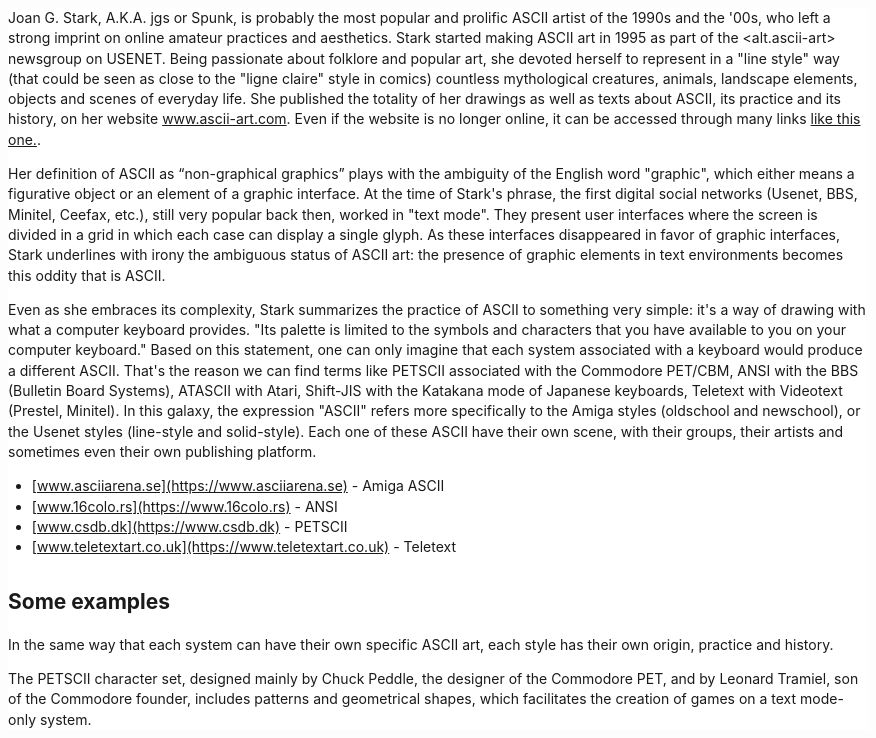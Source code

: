 Joan G. Stark, A.K.A. jgs or Spunk, is probably the most popular and prolific
ASCII artist of the 1990s and the '00s, who left a strong imprint on online
amateur practices and aesthetics. Stark started making ASCII art in 1995 as
part of the <alt.ascii-art> newsgroup on USENET. Being passionate about
folklore and popular art, she devoted herself to represent in a "line style"
way (that could be seen as close to the "ligne claire" style in comics)
countless mythological creatures, animals, landscape elements, objects and
scenes of everyday life. She published the totality of her drawings as well as
texts about ASCII, its practice and its history, on her website
www.ascii-art.com. Even if the website is no longer online, it can be accessed
through many links [like this
one.](https://web.archive.org/web/20091028013825/http://www.geocities.com/SoHo/7373/).

Her definition of ASCII as “non-graphical graphics” plays with the ambiguity of
the English word "graphic", which either means a figurative object or an
element of a graphic interface. At the time of Stark's phrase, the first
digital social networks (Usenet, BBS, Minitel, Ceefax, etc.), still very
popular back then, worked in "text mode". They present user interfaces where
the screen is divided in a grid in which each case can display a single glyph.
As these interfaces disappeared in favor of graphic interfaces, Stark
underlines with irony the ambiguous status of ASCII art: the presence of
graphic elements in text environments becomes this oddity that is ASCII.

Even as she embraces its complexity, Stark summarizes the practice of ASCII to
something very simple: it's a way of drawing with what a computer keyboard
provides. "Its palette is limited to the symbols and characters that you have
available to you on your computer keyboard." Based on this statement, one can
only imagine that each system associated with a keyboard would produce a
different ASCII. That's the reason we can find terms like PETSCII associated
with the Commodore PET/CBM, ANSI with the BBS (Bulletin Board Systems), ATASCII
with Atari, Shift-JIS with the Katakana mode of Japanese keyboards, Teletext
with Videotext (Prestel, Minitel). In this galaxy, the expression "ASCII"
refers more specifically to the Amiga styles (oldschool and newschool), or the
Usenet styles (line-style and solid-style). Each one of these ASCII have their
own scene, with their groups, their artists and sometimes even their own
publishing platform.

- [www.asciiarena.se](https://www.asciiarena.se) - Amiga ASCII
- [www.16colo.rs](https://www.16colo.rs) - ANSI
- [www.csdb.dk](https://www.csdb.dk) - PETSCII
- [www.teletextart.co.uk](https://www.teletextart.co.uk) - Teletext

Some examples 
-------------

In the same way that each system can have their own specific ASCII art, each
style has their own origin, practice and history.

The PETSCII character set, designed mainly by Chuck Peddle, the designer of the
Commodore PET, and by Leonard Tramiel, son of the Commodore founder, includes
patterns and geometrical shapes, which facilitates the creation of games on a
text mode-only system.
